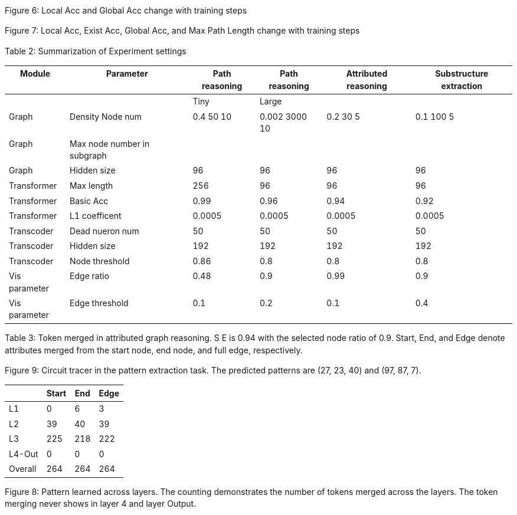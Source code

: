 Figure 6: Local Acc and Global Acc change with training steps



Figure 7: Local Acc, Exist Acc, Global Acc, and Max Path Length change with training steps



Table 2: Summarization of Experiment settings

| Module        | Parameter                   | Path reasoning   | Path reasoning   | Attributed reasoning   | Substructure extraction   |
|---------------|-----------------------------|------------------|------------------|------------------------|---------------------------|
|               |                             | Tiny             | Large            |                        |                           |
| Graph         | Density Node num            | 0.4 50 10        | 0.002 3000 10    | 0.2 30 5               | 0.1 100 5                 |
| Graph         | Max node number in subgraph |                  |                  |                        |                           |
| Graph         | Hidden size                 | 96               | 96               | 96                     | 96                        |
| Transformer   | Max length                  | 256              | 96               | 96                     | 96                        |
| Transformer   | Basic Acc                   | 0.99             | 0.96             | 0.94                   | 0.92                      |
| Transformer   | L1 coefficent               | 0.0005           | 0.0005           | 0.0005                 | 0.0005                    |
| Transcoder    | Dead nueron num             | 50               | 50               | 50                     | 50                        |
| Transcoder    | Hidden size                 | 192              | 192              | 192                    | 192                       |
| Transcoder    | Node threshold              | 0.86             | 0.8              | 0.8                    | 0.8                       |
| Vis parameter | Edge ratio                  | 0.48             | 0.9              | 0.99                   | 0.9                       |
| Vis parameter | Edge threshold              | 0.1              | 0.2              | 0.1                    | 0.4                       |

Table 3: Token merged in attributed graph reasoning. S E is 0.94 with the selected node ratio of 0.9. Start, End, and Edge denote attributes merged from the start node, end node, and full edge, respectively.



Figure 9: Circuit tracer in the pattern extraction task. The predicted patterns are (27, 23, 40) and (97, 87, 7).

|         |   Start |   End |   Edge |
|---------|---------|-------|--------|
| L1      |       0 |     6 |      3 |
| L2      |      39 |    40 |     39 |
| L3      |     225 |   218 |    222 |
| L4-Out  |       0 |     0 |      0 |
| Overall |     264 |   264 |    264 |



Figure 8: Pattern learned across layers. The counting demonstrates the number of tokens merged across the layers. The token merging never shows in layer 4 and layer Output.
